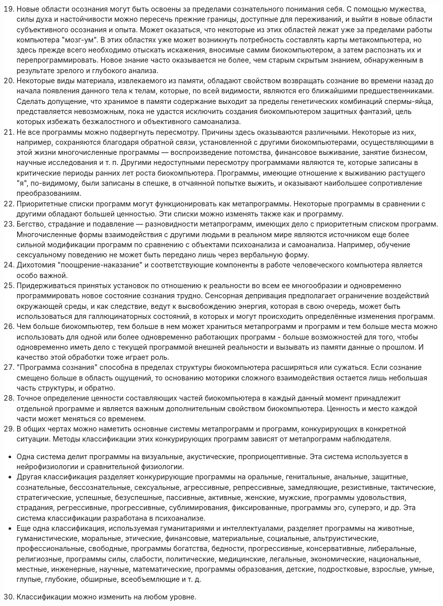 19. Новые области осознания могут быть освоены за пределами сознательного понимания себя. С помощью мужества, силы духа и настойчивости можно пересечь прежние границы, доступные для переживаний, и выйти в новые области субъективного осознания и опыта. Может оказаться, что некоторые из этих областей лежат уже за пределами работы компьютера "мозг-ум". В этих областях уже может возникнуть потребность составлять карты метакомпьютера, но здесь прежде всего необходимо отыскать искажения, вносимые самим биокомпьютером, а затем распознать их и перепрограммировать. Новое знание часто оказывается не более, чем старым скрытым знанием, обнаруженным в результате зрелого и глубокого анализа.
20. Некоторые виды материала, извлекаемого из памяти, обладают свойством возвращать сознание во времени назад до начала появления данного тела к телам, которые, по всей видимости, являются его ближайшими предшественниками. Сделать допущение, что хранимое в памяти содержание выходит за пределы генетических комбинаций спермы-яйца, представляется невозможным, пока не удастся исключить создания биокомпьютером защитных фантазий, цель которых избежать безжалостного и объективного самоанализа.
21. Не все программы можно подвергнуть пересмотру. Причины здесь оказываются различными. Некоторые из них, например, сохраняются благодаря обратной связи, установленной с другими биокомпьютерами, осуществляющими в этой жизни многочисленные программы — воспроизведение потомства, финансовое выживание, занятие бизнесом, научные исследования и т. п. Другими недоступными пересмотру программами являются те, которые записаны в критические периоды ранних лет роста биокомпьютера. Программы, имеющие отношение к выживанию растущего "я", по-видимому, были записаны в спешке, в отчаянной попытке выжить, и оказывают наибольшее сопротивление преобразованиям.
22. Приоритетные списки программ могут функционировать как метапрограммы. Некоторые программы в сравнении с другими обладают большей ценностью. Эти списки можно изменять также как и программу.
23. Бегство, страдание и подавление — разновидности метапрограмм, имеющих дело с приоритетным списком программ. Многочисленные формы взаимодействия с другими людьми в реальном мире являются источником еще более сильной модификации программ по сравнению с объектами психоанализа и самоанализа. Например, обучение сексуальному поведению не может быть передано лишь через вербальную форму.
24. Дихотомия "поощрение-наказание" и соответствующие компоненты в работе человеческого компьютера является особо важной.
25. Придерживаться принятых установок по отношению к реальности во всем ее многообразии и одновременно программировать новое состояние сознания трудно. Сенсорная депривация предполагает ограничение воздействий окружающей среды, и как следствие, ведут к высвобождению энергия, которая в свою очередь, может быть использоваться для галлюцинаторных состояний, в которых и могут происходить определённые изменения программ.
26. Чем больше биокомпьютер, тем больше в нем может храниться метапрограмм и программ и тем больше места можно использовать для одной или более одновременно работающих программ - больше возможностей для того, чтобы одновременно иметь дело с текущей программой внешней реальности и вызывать из памяти данные о прошлом. И качество этой обработки тоже играет роль.
27. "Программа сознания" способна в пределах структуры биокомпьютера расширяться или сужаться. Если сознание смещено больше в область ощущений, то основанию моторики сложного взаимодействия остается лишь небольшая часть структуры, и  обратно.
28. Точное определение ценности составляющих частей биокомпьютера в каждый данный момент принадлежит отдельной программе и является важным дополнительным свойством биокомпьютера. Ценность и место каждой части может меняться со временем.
29. В общих чертах можно наметить основные системы метапрограмм и программ, конкурирующих в конкретной ситуации. Методы классификации этих конкурирующих программ зависят от метапрограмм наблюдателя.
 - Одна система делит программы на визуальные, акустические, проприоцептивные. Эта система используется в нейрофизиологии и сравнительной физиологии.
 - Другая классификация разделяет конкурирующие программы на оральные, генитальные, анальные, защитные, сознательные, бессознательные, сексуальные, агрессивные, репрессивные, замедляющие, резистивные, тактические, стратегические, успешные, безуспешные, пассивные, активные, женские, мужские, программы удовольствия, страдания, регрессивные, прогрессивные, сублимирования, фиксированные, программы эго, суперэго, и др. Эта система классификации разработана в психоанализе.
 - Еще одна классификация, используемая гуманитариями и интеллектуалами, разделяет программы на животные, гуманистические, моральные, этические, финансовые, материальные, социальные, альтруистические, профессиональные, свободные, программы богатства, бедности, прогрессивные, консервативные, либеральные, религиозные, программы силы, слабости, политические, медицинские, легальные, экономические, национальные, местные, инженерные, научные, математические, программы образования, детские, подростковые, взрослые, умные, глупые, глубокие, обширные, всеобъемлющие и т. д.
30. Классификации можно изменить на любом уровне.
